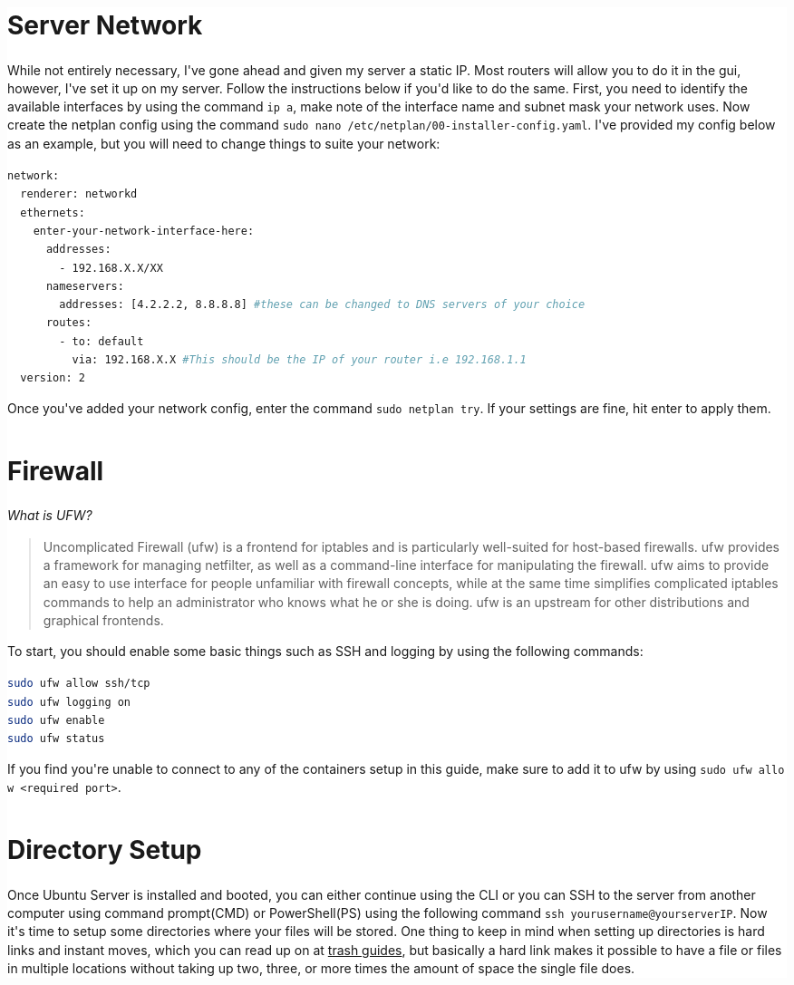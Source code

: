 # Server Network

While not entirely necessary, I've gone ahead and given my server a static IP. Most routers will allow you to do it in the gui, however, I've set it up on my server. Follow the instructions below if you'd like to do the same. First, you need to identify the available interfaces by using the command `ip a`, make note of the interface name and subnet mask your network uses. Now create the netplan config using the command `sudo nano /etc/netplan/00-installer-config.yaml`. I've provided my config below as an example, but you will need to change things to suite your network:
```sh
network:
  renderer: networkd
  ethernets:
    enter-your-network-interface-here:
      addresses:
        - 192.168.X.X/XX
      nameservers:
        addresses: [4.2.2.2, 8.8.8.8] #these can be changed to DNS servers of your choice
      routes:
        - to: default
          via: 192.168.X.X #This should be the IP of your router i.e 192.168.1.1
  version: 2
```
Once you've added your network config, enter the command `sudo netplan try`. If your settings are fine, hit enter to apply them.

# Firewall

_What is UFW?_

> Uncomplicated Firewall (ufw) is a frontend for iptables and is particularly well-suited for host-based firewalls. ufw provides a framework for managing netfilter, as well as a command-line interface for manipulating the firewall. ufw aims to provide an easy to use interface for people unfamiliar with firewall concepts, while at the same time simplifies complicated iptables commands to help an administrator who knows what he or she is doing. ufw is an upstream for other distributions and graphical frontends.

To start, you should enable some basic things such as SSH and logging by using the following commands:
```sh
sudo ufw allow ssh/tcp
sudo ufw logging on
sudo ufw enable
sudo ufw status
```
If you find you're unable to connect to any of the containers setup in this guide, make sure to add it to ufw by using `sudo ufw allow <required port>`.

# Directory Setup

Once Ubuntu Server is installed and booted, you can either continue using the CLI or you can SSH to the server from another computer using command prompt(CMD) or PowerShell(PS) using the following command `ssh yourusername@yourserverIP`. Now it's time to setup some directories where your files will be stored. One thing to keep in mind when setting up directories is hard links and instant moves, which you can read up on at [trash guides](https://trash-guides.info/Hardlinks/Hardlinks-and-Instant-Moves/), but basically a hard link makes it possible to have a file or files in multiple locations without taking up two, three, or more times the amount of space the single file does.
